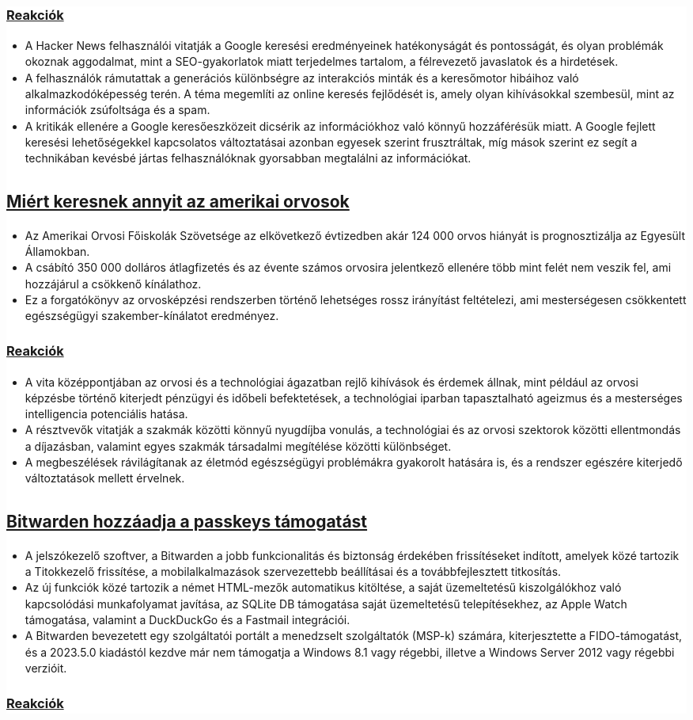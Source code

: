 ### [Reakciók](https://news.ycombinator.com/item?id=38097938)

- A Hacker News felhasználói vitatják a Google keresési eredményeinek hatékonyságát és pontosságát, és olyan problémák okoznak aggodalmat, mint a SEO-gyakorlatok miatt terjedelmes tartalom, a félrevezető javaslatok és a hirdetések.
- A felhasználók rámutattak a generációs különbségre az interakciós minták és a keresőmotor hibáihoz való alkalmazkodóképesség terén. A téma megemlíti az online keresés fejlődését is, amely olyan kihívásokkal szembesül, mint az információk zsúfoltsága és a spam.
- A kritikák ellenére a Google keresőeszközeit dicsérik az információkhoz való könnyű hozzáférésük miatt. A Google fejlett keresési lehetőségekkel kapcsolatos változtatásai azonban egyesek szerint frusztráltak, míg mások szerint ez segít a technikában kevésbé jártas felhasználóknak gyorsabban megtalálni az információkat.

## [Miért keresnek annyit az amerikai orvosok](https://www.economist.com/united-states/2023/10/31/why-doctors-in-america-earn-so-much)

- Az Amerikai Orvosi Főiskolák Szövetsége az elkövetkező évtizedben akár 124 000 orvos hiányát is prognosztizálja az Egyesült Államokban.
- A csábító 350 000 dolláros átlagfizetés és az évente számos orvosira jelentkező ellenére több mint felét nem veszik fel, ami hozzájárul a csökkenő kínálathoz.
- Ez a forgatókönyv az orvosképzési rendszerben történő lehetséges rossz irányítást feltételezi, ami mesterségesen csökkentett egészségügyi szakember-kínálatot eredményez.

### [Reakciók](https://news.ycombinator.com/item?id=38098779)

- A vita középpontjában az orvosi és a technológiai ágazatban rejlő kihívások és érdemek állnak, mint például az orvosi képzésbe történő kiterjedt pénzügyi és időbeli befektetések, a technológiai iparban tapasztalható ageizmus és a mesterséges intelligencia potenciális hatása.
- A résztvevők vitatják a szakmák közötti könnyű nyugdíjba vonulás, a technológiai és az orvosi szektorok közötti ellentmondás a díjazásban, valamint egyes szakmák társadalmi megítélése közötti különbséget.
- A megbeszélések rávilágítanak az életmód egészségügyi problémákra gyakorolt hatására is, és a rendszer egészére kiterjedő változtatások mellett érvelnek.

## [Bitwarden hozzáadja a passkeys támogatást](https://bitwarden.com/help/releasenotes/)

- A jelszókezelő szoftver, a Bitwarden a jobb funkcionalitás és biztonság érdekében frissítéseket indított, amelyek közé tartozik a Titokkezelő frissítése, a mobilalkalmazások szervezettebb beállításai és a továbbfejlesztett titkosítás.
- Az új funkciók közé tartozik a német HTML-mezők automatikus kitöltése, a saját üzemeltetésű kiszolgálókhoz való kapcsolódási munkafolyamat javítása, az SQLite DB támogatása saját üzemeltetésű telepítésekhez, az Apple Watch támogatása, valamint a DuckDuckGo és a Fastmail integrációi.
- A Bitwarden bevezetett egy szolgáltatói portált a menedzselt szolgáltatók (MSP-k) számára, kiterjesztette a FIDO-támogatást, és a 2023.5.0 kiadástól kezdve már nem támogatja a Windows 8.1 vagy régebbi, illetve a Windows Server 2012 vagy régebbi verzióit.

### [Reakciók](https://news.ycombinator.com/item?id=38102082)

